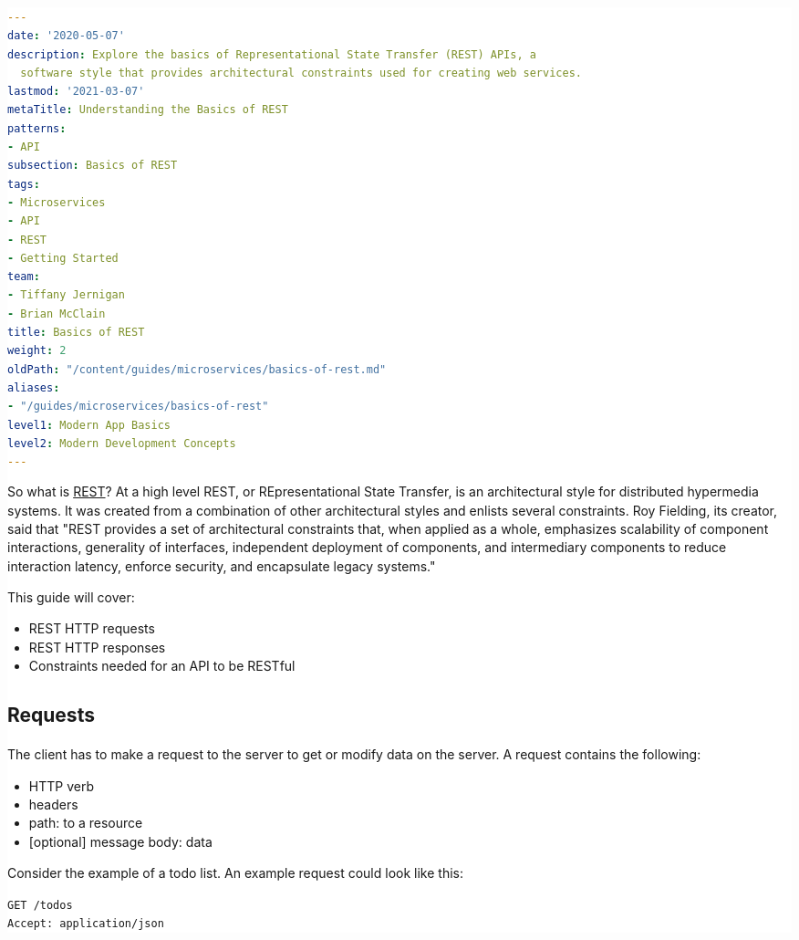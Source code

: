 ```yaml
---
date: '2020-05-07'
description: Explore the basics of Representational State Transfer (REST) APIs, a
  software style that provides architectural constraints used for creating web services.
lastmod: '2021-03-07'
metaTitle: Understanding the Basics of REST
patterns:
- API
subsection: Basics of REST
tags:
- Microservices
- API
- REST
- Getting Started
team:
- Tiffany Jernigan
- Brian McClain
title: Basics of REST
weight: 2
oldPath: "/content/guides/microservices/basics-of-rest.md"
aliases:
- "/guides/microservices/basics-of-rest"
level1: Modern App Basics
level2: Modern Development Concepts
---
```


So what is [REST](https://www.ics.uci.edu/~fielding/pubs/dissertation/rest_arch_style.htm)? At a high level REST, or REpresentational State Transfer, is an architectural style for distributed hypermedia systems. It was created from a combination of other architectural styles and enlists several constraints. Roy Fielding, its creator, said that "REST provides a set of architectural constraints that, when applied as a whole, emphasizes scalability of component interactions, generality of interfaces, independent deployment of components, and intermediary components to reduce interaction latency, enforce security, and encapsulate legacy systems." 

This guide will cover:
- REST HTTP requests
- REST HTTP responses
- Constraints needed for an API to be RESTful

## Requests
The client has to make a request to the server to get or modify data on the server. A request contains the following:
- HTTP verb
- headers
- path: to a resource
- [optional] message body: data

Consider the example of a todo list. An example request could look like this:
```
GET /todos
Accept: application/json
```
